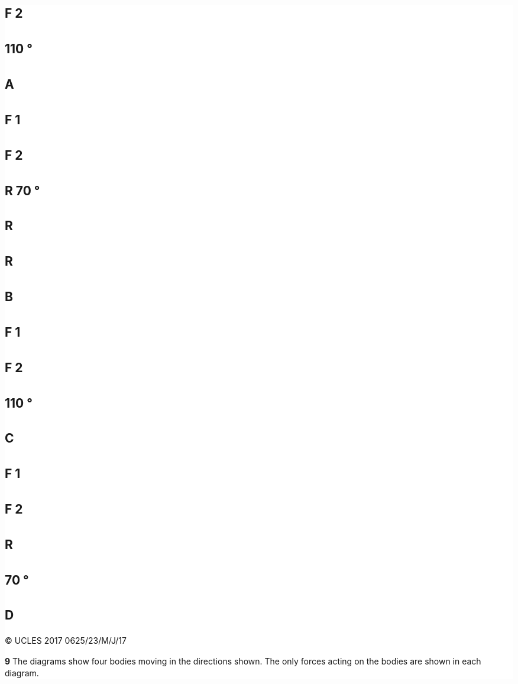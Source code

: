 ## F 2 

## 110 ° 

## A 

## F 1 

## F 2 

## R 70 ° 

## R 

## R 

## B 

## F 1 

## F 2 

## 110 ° 

## C 

## F 1 

## F 2 

## R 

## 70 ° 

## D 


© UCLES 2017 0625/23/M/J/17 

**9** The diagrams show four bodies moving in the directions shown. The only forces acting on the bodies are shown in each diagram. 
